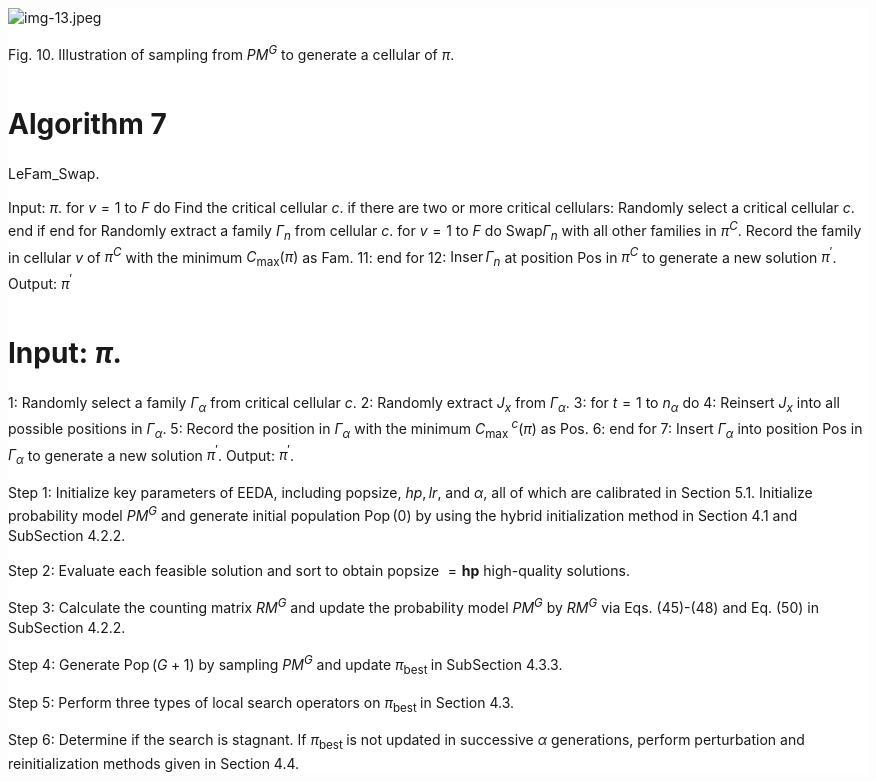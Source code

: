 ![img-13.jpeg](img-13.jpeg)

Fig. 10. Illustration of sampling from $P M^{G}$ to generate a cellular of $\pi$.

# Algorithm 7 

LeFam_Swap.

Input: $\pi$.
for $v=1$ to $F$ do
Find the critical cellular $c$.
if there are two or more critical cellulars:
Randomly select a critical cellular $c$.
end if
end for
Randomly extract a family $\Gamma_{n}$ from cellular $c$.
for $v=1$ to $F$ do
$\mathrm{Swap} \Gamma_{n}$ with all other families in $\pi^{C}$.
Record the family in cellular $v$ of $\pi^{C}$ with the minimum $C_{\max }(\pi)$ as Fam.
11: end for
12: $\operatorname{Inser} \Gamma_{n}$ at position Pos in $\pi^{C}$ to generate a new solution $\pi^{\prime}$.
Output: $\pi^{\prime}$

# Input: $\pi$. 

1: Randomly select a family $\Gamma_{\alpha}$ from critical cellular $c$.
2: Randomly extract $J_{x}$ from $\Gamma_{\alpha}$.
3: for $t=1$ to $n_{\alpha}$ do
4: Reinsert $J_{x}$ into all possible positions in $\Gamma_{\alpha}$.
5: Record the position in $\Gamma_{\alpha}$ with the minimum $C_{\text {max }}^{c}(\pi)$ as Pos.
6: end for
7: Insert $\Gamma_{\alpha}$ into position Pos in $\Gamma_{\alpha}$ to generate a new solution $\pi^{\prime}$.
Output: $\pi^{\prime}$.

Step 1: Initialize key parameters of EEDA, including popsize, $h p, l r$, and $\alpha$, all of which are calibrated in Section 5.1. Initialize probability model $P M^{G}$ and generate initial population $\operatorname{Pop}(0)$ by using the hybrid initialization method in Section 4.1 and SubSection 4.2.2.

Step 2: Evaluate each feasible solution and sort to obtain popsize $=\boldsymbol{h p}$ high-quality solutions.

Step 3: Calculate the counting matrix $R M^{G}$ and update the probability model $P M^{G}$ by $R M^{G}$ via Eqs. (45)-(48) and Eq. (50) in SubSection 4.2.2.

Step 4: Generate $\operatorname{Pop}(G+1)$ by sampling $P M^{G}$ and update $\pi_{\text {best }}$ in SubSection 4.3.3.

Step 5: Perform three types of local search operators on $\pi_{\text {best }}$ in Section 4.3.

Step 6: Determine if the search is stagnant. If $\pi_{\text {best }}$ is not updated in successive $\alpha$ generations, perform perturbation and reinitialization methods given in Section 4.4.
